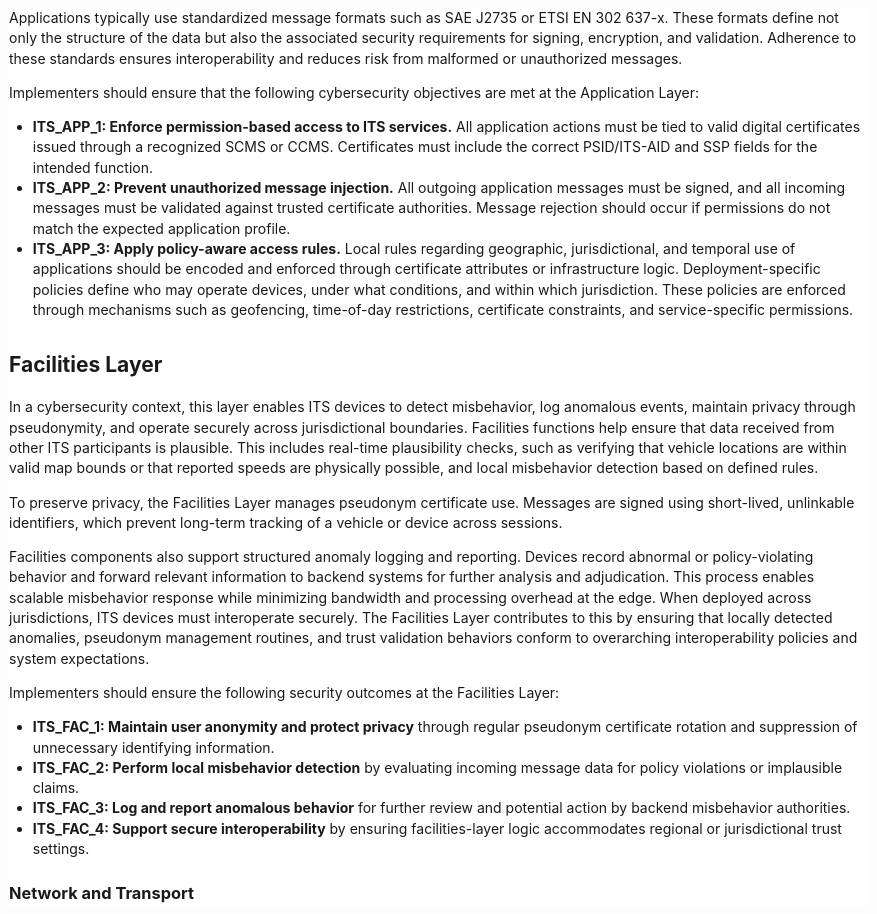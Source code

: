 Applications typically use standardized message formats such as SAE J2735 or ETSI EN 302 637-x. These formats define not only the structure of the data but also the associated security requirements for signing, encryption, and validation. Adherence to these standards ensures interoperability and reduces risk from malformed or unauthorized messages.

Implementers should ensure that the following cybersecurity objectives are met at the Application Layer:

- **ITS_APP_1: Enforce permission-based access to ITS services.** All application actions must be tied to valid digital certificates issued through a recognized SCMS or CCMS. Certificates must include the correct PSID/ITS-AID and SSP fields for the intended function.
- **ITS_APP_2: Prevent unauthorized message injection.** All outgoing application messages must be signed, and all incoming messages must be validated against trusted certificate authorities. Message rejection should occur if permissions do not match the expected application profile.
- **ITS_APP_3: Apply policy-aware access rules.** Local rules regarding geographic, jurisdictional, and temporal use of applications should be encoded and enforced through certificate attributes or infrastructure logic. Deployment-specific policies define who may operate devices, under what conditions, and within which jurisdiction. These policies are enforced through mechanisms such as geofencing, time-of-day restrictions, certificate constraints, and service-specific permissions. 

## Facilities Layer

In a cybersecurity context, this layer enables ITS devices to detect misbehavior, log anomalous events, maintain privacy through pseudonymity, and operate securely across jurisdictional boundaries. Facilities functions help ensure that data received from other ITS participants is plausible. This includes real-time plausibility checks, such as verifying that vehicle locations are within valid map bounds or that reported speeds are physically possible, and local misbehavior detection based on defined rules.

To preserve privacy, the Facilities Layer manages pseudonym certificate use. Messages are signed using short-lived, unlinkable identifiers, which prevent long-term tracking of a vehicle or device across sessions.

Facilities components also support structured anomaly logging and reporting. Devices record abnormal or policy-violating behavior and forward relevant information to backend systems for further analysis and adjudication. This process enables scalable misbehavior response while minimizing bandwidth and processing overhead at the edge. When deployed across jurisdictions, ITS devices must interoperate securely. The Facilities Layer contributes to this by ensuring that locally detected anomalies, pseudonym management routines, and trust validation behaviors conform to overarching interoperability policies and system expectations.

Implementers should ensure the following security outcomes at the Facilities Layer:

- **ITS_FAC_1: Maintain user anonymity and protect privacy** through regular pseudonym certificate rotation and suppression of unnecessary identifying information.
- **ITS_FAC_2: Perform local misbehavior detection** by evaluating incoming message data for policy violations or implausible claims.
- **ITS_FAC_3: Log and report anomalous behavior** for further review and potential action by backend misbehavior authorities.
- **ITS_FAC_4: Support secure interoperability** by ensuring facilities-layer logic accommodates regional or jurisdictional trust settings.

### Network and Transport
